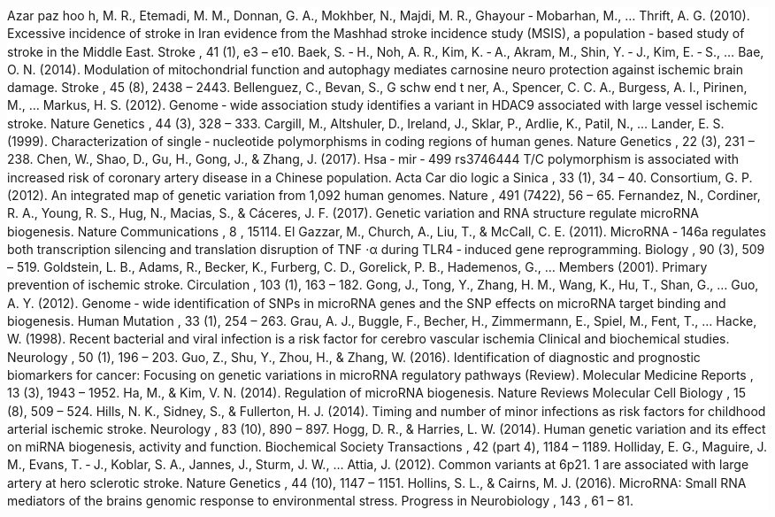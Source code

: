 Azar paz hoo h, M. R., Etemadi, M. M., Donnan, G. A., Mokhber, N., Majdi, M. R., Ghayour ‐ Mobarhan, M.,  …  Thrift, A. G. (2010). Excessive incidence of stroke in Iran evidence from the Mashhad stroke incidence study (MSIS), a population ‐ based study of stroke in the Middle East.  Stroke ,  41 (1), e3 – e10. Baek, S. ‐ H., Noh, A. R., Kim, K. ‐ A., Akram, M., Shin, Y. ‐ J., Kim, E. ‐ S.,  … Bae, O. N. (2014). Modulation of mitochondrial function and autophagy mediates carnosine neuro protection against ischemic brain damage.  Stroke ,  45 (8), 2438 – 2443. Bellenguez, C., Bevan, S., G schw end t ner, A., Spencer, C. C. A., Burgess, A. I., Pirinen, M.,  …  Markus, H. S. (2012). Genome ‐ wide association study identifies a variant in HDAC9 associated with large vessel ischemic stroke.  Nature Genetics ,  44 (3), 328 – 333. Cargill, M., Altshuler, D., Ireland, J., Sklar, P., Ardlie, K., Patil, N.,  …  Lander, E. S. (1999). Characterization of single ‐ nucleotide polymorphisms in coding regions of human genes.  Nature Genetics ,  22 (3), 231 – 238. Chen, W., Shao, D., Gu, H., Gong, J., & Zhang, J. (2017). Hsa ‐ mir ‐ 499 rs3746444 T/C polymorphism is associated with increased risk of coronary artery disease in a Chinese population.  Acta Car dio logic a Sinica ,  33 (1), 34 – 40. Consortium, G. P. (2012). An integrated map of genetic variation from 1,092 human genomes.  Nature ,  491 (7422), 56 – 65. Fernandez, N., Cordiner, R. A., Young, R. S., Hug, N., Macias, S., & Cáceres, J. F. (2017). Genetic variation and RNA structure regulate microRNA biogenesis.  Nature Communications ,  8 , 15114. El Gazzar, M., Church, A., Liu, T., & McCall, C. E. (2011). MicroRNA ‐ 146a regulates both transcription silencing and translation disruption of TNF  $\cdot{\upalpha}$   during TLR4 ‐ induced gene reprogramming. Biology ,  90 (3), 509 – 519. Goldstein, L. B., Adams, R., Becker, K., Furberg, C. D., Gorelick, P. B., Hademenos, G.,  …  Members (2001). Primary prevention of ischemic stroke.  Circulation ,  103 (1), 163 – 182. Gong, J., Tong, Y., Zhang, H. M., Wang, K., Hu, T., Shan, G.,  …  Guo, A. Y. (2012). Genome ‐ wide identification of SNPs in microRNA genes and the SNP effects on microRNA target binding and biogenesis.  Human Mutation ,  33 (1), 254 – 263. Grau, A. J., Buggle, F., Becher, H., Zimmermann, E., Spiel, M., Fent, T.,  … Hacke, W. (1998). Recent bacterial and viral infection is a risk factor for cerebro vascular ischemia Clinical and biochemical studies. Neurology ,  50 (1), 196 – 203. Guo, Z., Shu, Y., Zhou, H., & Zhang, W. (2016). Identification of diagnostic and prognostic biomarkers for cancer: Focusing on genetic variations in microRNA regulatory pathways (Review).  Molecular Medicine Reports ,  13 (3), 1943 – 1952. Ha, M., & Kim, V. N. (2014). Regulation of microRNA biogenesis.  Nature Reviews Molecular Cell Biology ,  15 (8), 509 – 524. Hills, N. K., Sidney, S., & Fullerton, H. J. (2014). Timing and number of minor infections as risk factors for childhood arterial ischemic stroke. Neurology ,  83 (10), 890 – 897. Hogg, D. R., & Harries, L. W. (2014). Human genetic variation and its effect on miRNA biogenesis, activity and function.  Biochemical Society Transactions ,  42 (part 4), 1184 – 1189. Holliday, E. G., Maguire, J. M., Evans, T. ‐ J., Koblar, S. A., Jannes, J., Sturm, J. W., …  Attia, J. (2012). Common variants at 6p21. 1 are associated with large artery at hero sclerotic stroke.  Nature Genetics ,  44 (10), 1147 – 1151. Hollins, S. L., & Cairns, M. J. (2016). MicroRNA: Small RNA mediators of the brains genomic response to environmental stress.  Progress in Neurobiology ,  143 , 61 – 81.  
